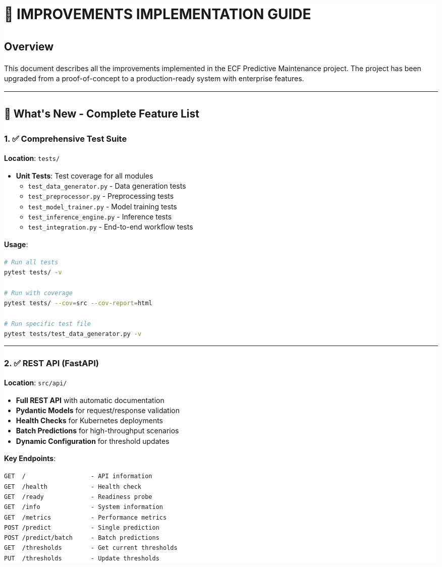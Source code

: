 # 🚀 **IMPROVEMENTS IMPLEMENTATION GUIDE**

## **Overview**

This document describes all the improvements implemented in the ECF Predictive Maintenance project. The project has been upgraded from a proof-of-concept to a production-ready system with enterprise features.

---

## **🎯 What's New - Complete Feature List**

### **1. ✅ Comprehensive Test Suite** 
**Location**: `tests/`

- **Unit Tests**: Test coverage for all modules
  - `test_data_generator.py` - Data generation tests
  - `test_preprocessor.py` - Preprocessing tests
  - `test_model_trainer.py` - Model training tests
  - `test_inference_engine.py` - Inference tests
  - `test_integration.py` - End-to-end workflow tests

**Usage**:
```bash
# Run all tests
pytest tests/ -v

# Run with coverage
pytest tests/ --cov=src --cov-report=html

# Run specific test file
pytest tests/test_data_generator.py -v
```

---

### **2. ✅ REST API (FastAPI)**
**Location**: `src/api/`

- **Full REST API** with automatic documentation
- **Pydantic Models** for request/response validation
- **Health Checks** for Kubernetes deployments
- **Batch Predictions** for high-throughput scenarios
- **Dynamic Configuration** for threshold updates

**Key Endpoints**:
```
GET  /                  - API information
GET  /health            - Health check
GET  /ready             - Readiness probe
GET  /info              - System information
GET  /metrics           - Performance metrics
POST /predict           - Single prediction
POST /predict/batch     - Batch predictions
GET  /thresholds        - Get current thresholds
PUT  /thresholds        - Update thresholds
```
